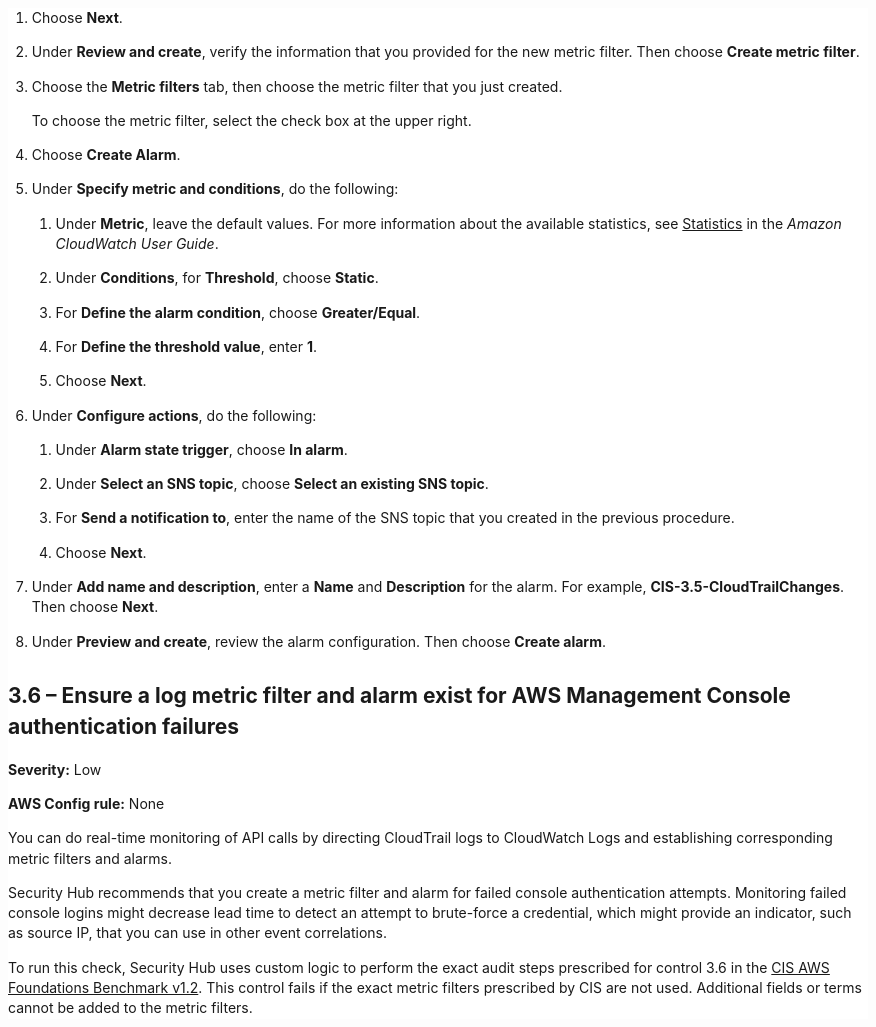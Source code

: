    1. Choose **Next**\.

1. Under **Review and create**, verify the information that you provided for the new metric filter\. Then choose **Create metric filter**\.

1. Choose the **Metric filters** tab, then choose the metric filter that you just created\.

   To choose the metric filter, select the check box at the upper right\.

1. Choose **Create Alarm**\.

1. Under **Specify metric and conditions**, do the following:

   1. Under **Metric**, leave the default values\. For more information about the available statistics, see [Statistics](https://docs.aws.amazon.com/AmazonCloudWatch/latest/monitoring/cloudwatch_concepts.html#Statistic) in the *Amazon CloudWatch User Guide*\.

   1. Under **Conditions**, for **Threshold**, choose **Static**\.

   1. For **Define the alarm condition**, choose **Greater/Equal**\.

   1. For **Define the threshold value**, enter **1**\.

   1. Choose **Next**\.

1. Under **Configure actions**, do the following:

   1. Under **Alarm state trigger**, choose **In alarm**\.

   1. Under **Select an SNS topic**, choose **Select an existing SNS topic**\.

   1. For **Send a notification to**, enter the name of the SNS topic that you created in the previous procedure\.

   1. Choose **Next**\.

1. Under **Add name and description**, enter a **Name** and **Description** for the alarm\. For example, **CIS\-3\.5\-CloudTrailChanges**\. Then choose **Next**\.

1. Under **Preview and create**, review the alarm configuration\. Then choose **Create alarm**\.

## 3\.6 – Ensure a log metric filter and alarm exist for AWS Management Console authentication failures<a name="securityhub-cis-controls-3.6"></a>

**Severity:** Low

**AWS Config rule:** None

You can do real\-time monitoring of API calls by directing CloudTrail logs to CloudWatch Logs and establishing corresponding metric filters and alarms\.

Security Hub recommends that you create a metric filter and alarm for failed console authentication attempts\. Monitoring failed console logins might decrease lead time to detect an attempt to brute\-force a credential, which might provide an indicator, such as source IP, that you can use in other event correlations\. 

To run this check, Security Hub uses custom logic to perform the exact audit steps prescribed for control 3\.6 in the [CIS AWS Foundations Benchmark v1\.2](https://d1.awsstatic.com/whitepapers/compliance/AWS_CIS_Foundations_Benchmark.pdf)\. This control fails if the exact metric filters prescribed by CIS are not used\. Additional fields or terms cannot be added to the metric filters\.
